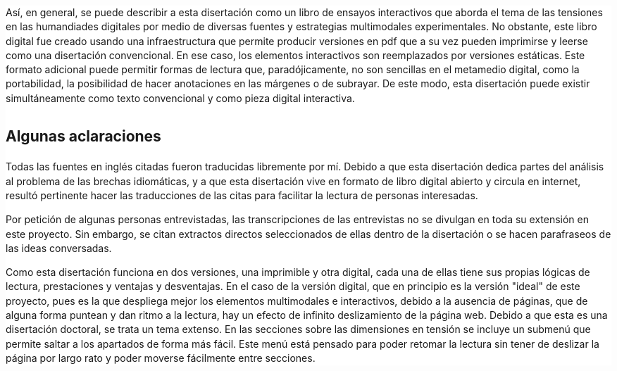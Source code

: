 Así, en general, se puede describir a esta disertación como un libro de ensayos interactivos que aborda el tema de las tensiones en las humandiades digitales por medio de diversas fuentes y estrategias multimodales experimentales. No obstante, este libro digital fue creado usando una infraestructura que permite producir versiones en pdf que a su vez pueden imprimirse y leerse como una disertación convencional. En ese caso, los elementos interactivos son reemplazados por versiones estáticas. Este formato adicional puede permitir formas de lectura que, paradójicamente, no son sencillas en el metamedio digital, como la portabilidad, la posibilidad de hacer anotaciones en las márgenes o de subrayar. De este modo, esta disertación puede existir simultáneamente como texto convencional y como pieza digital interactiva.

## Algunas aclaraciones

Todas las fuentes en inglés citadas fueron traducidas libremente por mí. Debido a que esta disertación dedica partes del análisis al problema de las brechas idiomáticas, y a que esta disertación vive en formato de libro digital abierto y circula en internet, resultó pertinente hacer las traducciones de las citas para facilitar la lectura de personas interesadas.

Por petición de algunas personas entrevistadas, las transcripciones de las entrevistas no se divulgan en toda su extensión en este proyecto. Sin embargo, se citan extractos directos seleccionados de ellas dentro de la disertación o se hacen parafraseos de las ideas conversadas.

Como esta disertación funciona en dos versiones, una imprimible y otra digital, cada una de ellas tiene sus propias lógicas de lectura, prestaciones y ventajas y desventajas. En el caso de la versión digital, que en principio es la versión "ideal" de este proyecto, pues es la que despliega mejor los elementos multimodales e interactivos, debido a la ausencia de páginas, que de alguna forma puntean y dan ritmo a la lectura, hay un efecto de infinito deslizamiento de la página web. Debido a que esta es una disertación doctoral, se trata un tema extenso. En las secciones sobre las dimensiones en tensión se incluye un submenú que permite saltar a los apartados de forma más fácil. Este menú está pensado para poder retomar la lectura sin tener de deslizar la página por largo rato y poder moverse fácilmente entre secciones.

